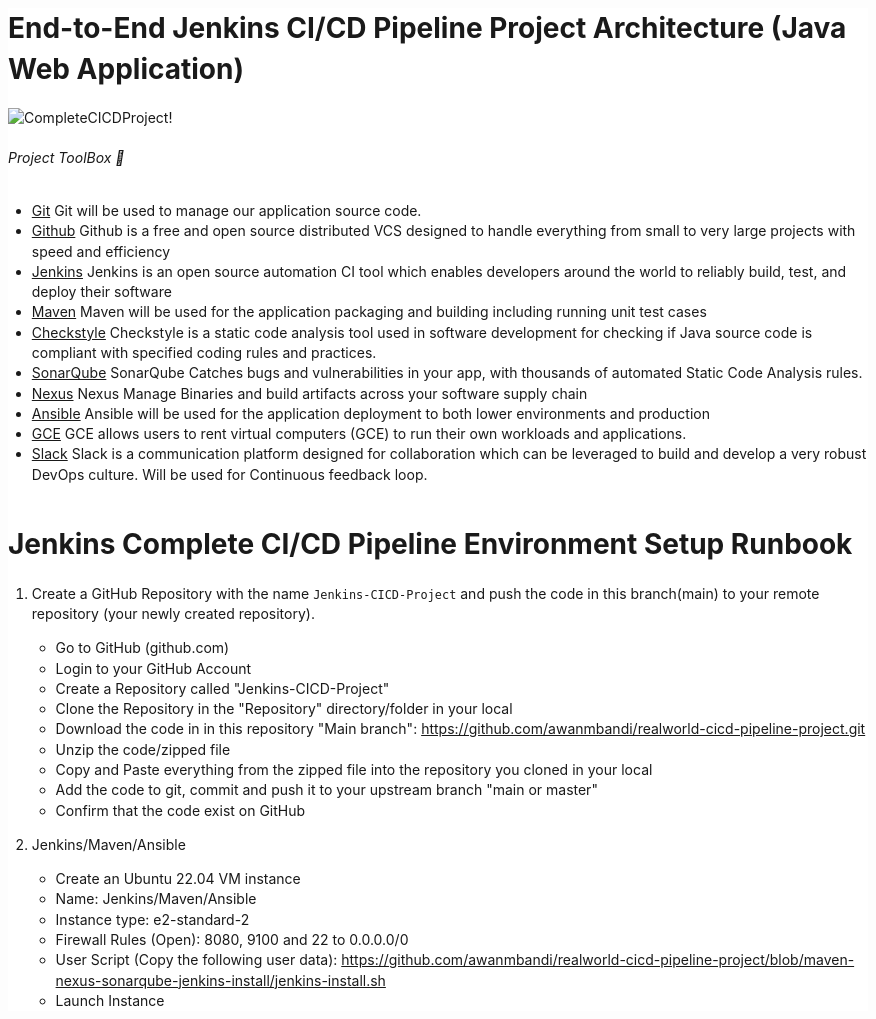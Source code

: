# End-to-End Jenkins CI/CD Pipeline Project Architecture (Java Web Application)
![CompleteCICDProject!](https://github.com/awanmbandi/gcp-realworld-cicd-pipeline-project/blob/zdocs/images/cicd_project_arch.png) 

###### Project ToolBox 🧰
- [Git](https://git-scm.com/) Git will be used to manage our application source code.
- [Github](https://github.com/) Github is a free and open source distributed VCS designed to handle everything from small to very large projects with speed and efficiency
- [Jenkins](https://www.jenkins.io/) Jenkins is an open source automation CI tool which enables developers around the world to reliably build, test, and deploy their software
- [Maven](https://maven.apache.org/) Maven will be used for the application packaging and building including running unit test cases
- [Checkstyle](https://checkstyle.sourceforge.io/) Checkstyle is a static code analysis tool used in software development for checking if Java source code is compliant with specified coding rules and practices.
- [SonarQube](https://docs.sonarqube.org/) SonarQube Catches bugs and vulnerabilities in your app, with thousands of automated Static Code Analysis rules.
- [Nexus](https://www.sonatype.com/) Nexus Manage Binaries and build artifacts across your software supply chain
- [Ansible](https://docs.ansible.com/) Ansible will be used for the application deployment to both lower environments and production
- [GCE](https://cloud.google.com/compute?hl=en) GCE allows users to rent virtual computers (GCE) to run their own workloads and applications.
- [Slack](https://slack.com/) Slack is a communication platform designed for collaboration which can be leveraged to build and develop a very robust DevOps culture. Will be used for Continuous feedback loop.

# Jenkins Complete CI/CD Pipeline Environment Setup Runbook
1) Create a GitHub Repository with the name `Jenkins-CICD-Project` and push the code in this branch(main) to 
    your remote repository (your newly created repository). 
    - Go to GitHub (github.com)
    - Login to your GitHub Account
    - Create a Repository called "Jenkins-CICD-Project"
    - Clone the Repository in the "Repository" directory/folder in your local
    - Download the code in in this repository "Main branch": https://github.com/awanmbandi/realworld-cicd-pipeline-project.git
    - Unzip the code/zipped file
    - Copy and Paste everything from the zipped file into the repository you cloned in your local
    - Add the code to git, commit and push it to your upstream branch "main or master"
    - Confirm that the code exist on GitHub

2) Jenkins/Maven/Ansible
    - Create an Ubuntu 22.04 VM instance 
    - Name: Jenkins/Maven/Ansible
    - Instance type: e2-standard-2
    - Firewall Rules (Open): 8080, 9100 and 22 to 0.0.0.0/0
    - User Script (Copy the following user data): https://github.com/awanmbandi/realworld-cicd-pipeline-project/blob/maven-nexus-sonarqube-jenkins-install/jenkins-install.sh
    - Launch Instance
